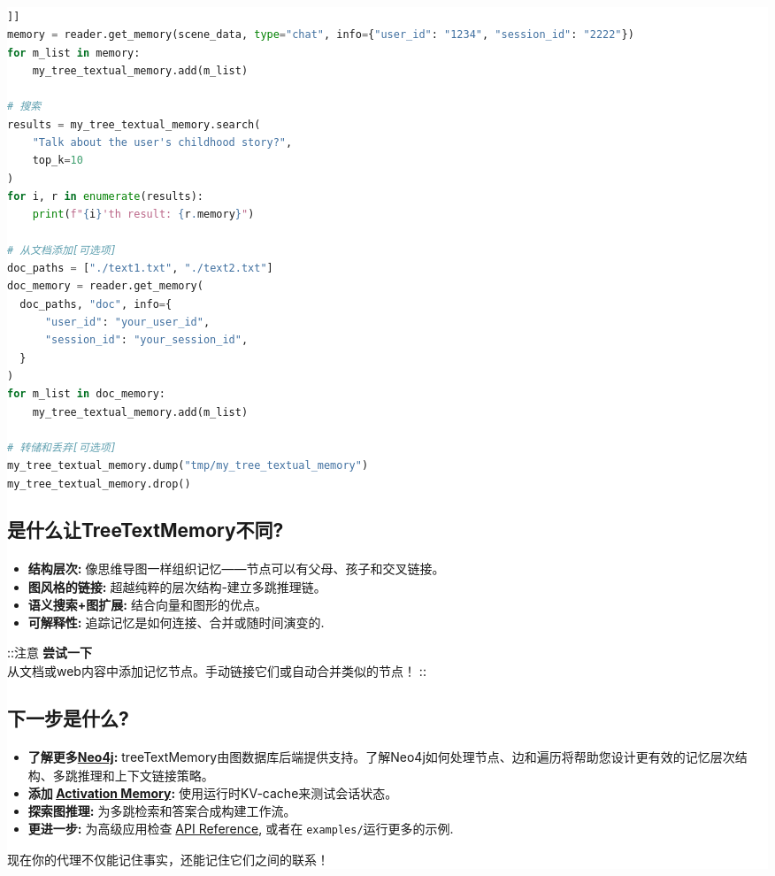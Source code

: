 ```python
]]
memory = reader.get_memory(scene_data, type="chat", info={"user_id": "1234", "session_id": "2222"})
for m_list in memory:
    my_tree_textual_memory.add(m_list)

# 搜索
results = my_tree_textual_memory.search(
    "Talk about the user's childhood story?",
    top_k=10
)
for i, r in enumerate(results):
    print(f"{i}'th result: {r.memory}")

# 从文档添加[可选项]
doc_paths = ["./text1.txt", "./text2.txt"]
doc_memory = reader.get_memory(
  doc_paths, "doc", info={
      "user_id": "your_user_id",
      "session_id": "your_session_id",
  }
)
for m_list in doc_memory:
    my_tree_textual_memory.add(m_list)

# 转储和丢弃[可选项]
my_tree_textual_memory.dump("tmp/my_tree_textual_memory")
my_tree_textual_memory.drop()
```

## 是什么让TreeTextMemory不同?

- **结构层次:** 像思维导图一样组织记忆——节点可以有父母、孩子和交叉链接。
- **图风格的链接:** 超越纯粹的层次结构-建立多跳推理链。
- **语义搜索+图扩展:** 结合向量和图形的优点。
- **可解释性:** 追踪记忆是如何连接、合并或随时间演变的.

::注意
**尝试一下**<br>从文档或web内容中添加记忆节点。手动链接它们或自动合并类似的节点！
::

## 下一步是什么?

- **了解更多[Neo4j](/modules/memories/neo4j_graph_db):** treeTextMemory由图数据库后端提供支持。了解Neo4j如何处理节点、边和遍历将帮助您设计更有效的记忆层次结构、多跳推理和上下文链接策略。
- **添加 [Activation Memory](/modules/memories/kv_cache_memory):** 使用运行时KV-cache来测试会话状态。
- **探索图推理:** 为多跳检索和答案合成构建工作流。
- **更进一步:** 为高级应用检查 [API Reference](/docs/api/info), 或者在 `examples/`运行更多的示例.

现在你的代理不仅能记住事实，还能记住它们之间的联系！
